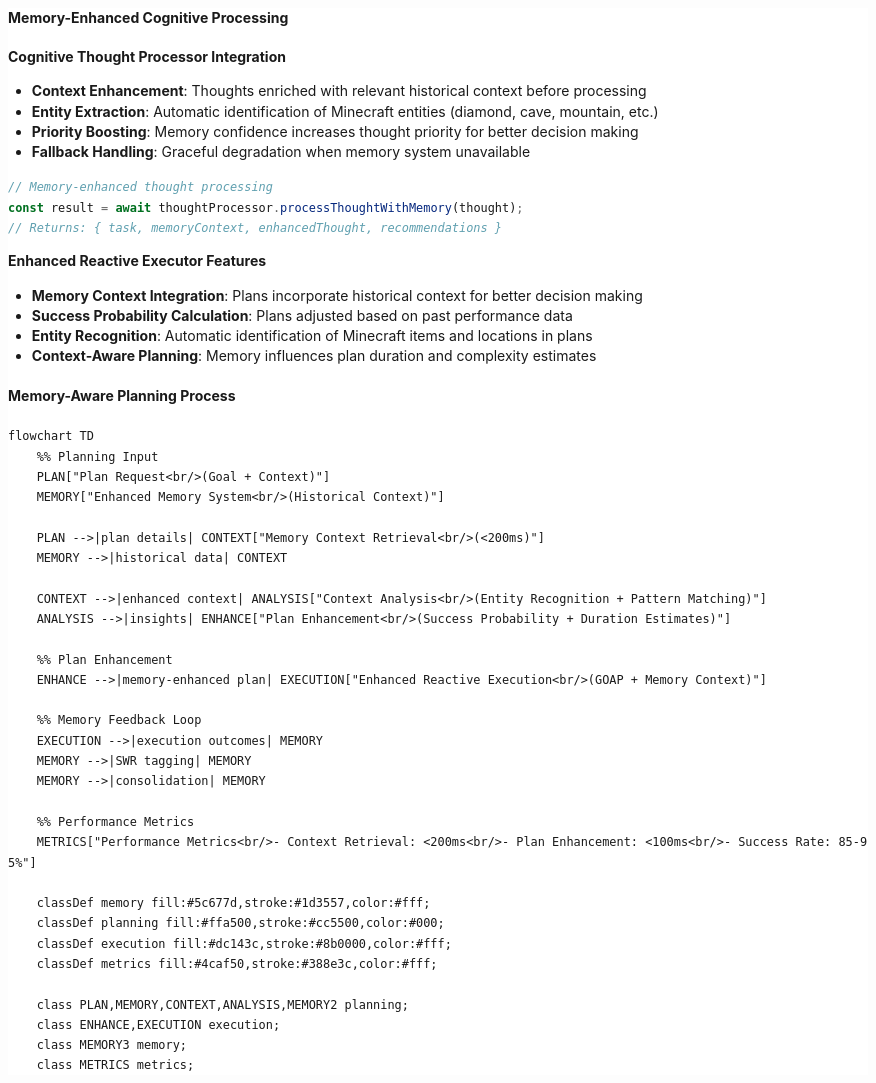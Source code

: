 #### **Memory-Enhanced Cognitive Processing**

**Cognitive Thought Processor Integration**
- **Context Enhancement**: Thoughts enriched with relevant historical context before processing
- **Entity Extraction**: Automatic identification of Minecraft entities (diamond, cave, mountain, etc.)
- **Priority Boosting**: Memory confidence increases thought priority for better decision making
- **Fallback Handling**: Graceful degradation when memory system unavailable

```typescript
// Memory-enhanced thought processing
const result = await thoughtProcessor.processThoughtWithMemory(thought);
// Returns: { task, memoryContext, enhancedThought, recommendations }
```

**Enhanced Reactive Executor Features**
- **Memory Context Integration**: Plans incorporate historical context for better decision making
- **Success Probability Calculation**: Plans adjusted based on past performance data
- **Entity Recognition**: Automatic identification of Minecraft items and locations in plans
- **Context-Aware Planning**: Memory influences plan duration and complexity estimates

#### **Memory-Aware Planning Process**

```mermaid
flowchart TD
    %% Planning Input
    PLAN["Plan Request<br/>(Goal + Context)"]
    MEMORY["Enhanced Memory System<br/>(Historical Context)"]

    PLAN -->|plan details| CONTEXT["Memory Context Retrieval<br/>(<200ms)"]
    MEMORY -->|historical data| CONTEXT

    CONTEXT -->|enhanced context| ANALYSIS["Context Analysis<br/>(Entity Recognition + Pattern Matching)"]
    ANALYSIS -->|insights| ENHANCE["Plan Enhancement<br/>(Success Probability + Duration Estimates)"]

    %% Plan Enhancement
    ENHANCE -->|memory-enhanced plan| EXECUTION["Enhanced Reactive Execution<br/>(GOAP + Memory Context)"]

    %% Memory Feedback Loop
    EXECUTION -->|execution outcomes| MEMORY
    MEMORY -->|SWR tagging| MEMORY
    MEMORY -->|consolidation| MEMORY

    %% Performance Metrics
    METRICS["Performance Metrics<br/>- Context Retrieval: <200ms<br/>- Plan Enhancement: <100ms<br/>- Success Rate: 85-95%"]

    classDef memory fill:#5c677d,stroke:#1d3557,color:#fff;
    classDef planning fill:#ffa500,stroke:#cc5500,color:#000;
    classDef execution fill:#dc143c,stroke:#8b0000,color:#fff;
    classDef metrics fill:#4caf50,stroke:#388e3c,color:#fff;

    class PLAN,MEMORY,CONTEXT,ANALYSIS,MEMORY2 planning;
    class ENHANCE,EXECUTION execution;
    class MEMORY3 memory;
    class METRICS metrics;
```
